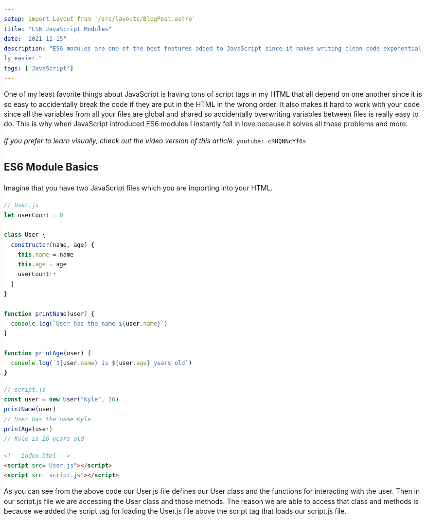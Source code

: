 ```yaml
---
setup: import Layout from '/src/layouts/BlogPost.astro'
title: "ES6 JavaScript Modules"
date: "2021-11-15"
description: "ES6 modules are one of the best features added to JavaScript since it makes writing clean code exponentially easier."
tags: ['JavaScript']
---
```


One of my least favorite things about JavaScript is having tons of script tags in my HTML that all depend on one another since it is so easy to accidentally break the code if they are put in the HTML in the wrong order. It also makes it hard to work with your code since all the variables from all your files are global and shared so accidentally overwriting variables between files is really easy to do. This is why when JavaScript introduced ES6 modules I instantly fell in love because it solves all these problems and more.

*If you prefer to learn visually, check out the video version of this article.*
`youtube: cRHQNNcYf6s`

## ES6 Module Basics

Imagine that you have two JavaScript files which you are importing into your HTML.
```js
// User.js
let userCount = 0

class User {
  constructor(name, age) {
    this.name = name
    this.age = age
    userCount++
  }
}

function printName(user) {
  console.log(`User has the name ${user.name}`)
}

function printAge(user) {
  console.log(`${user.name} is ${user.age} years old`)
}
```
```js
// script.js
const user = new User("Kyle", 26)
printName(user)
// User has the name Kyle
printAge(user)
// Kyle is 26 years old
```
```html
<!-- index.html -->
<script src="User.js"></script>
<script src="script.js"></script>
```
As you can see from the above code our User.js file defines our User class and the functions for interacting with the user. Then in our script.js file we are accessing the User class and those methods. The reason we are able to access that class and methods is because we added the script tag for loading the User.js file above the script tag that loads our script.js file.
